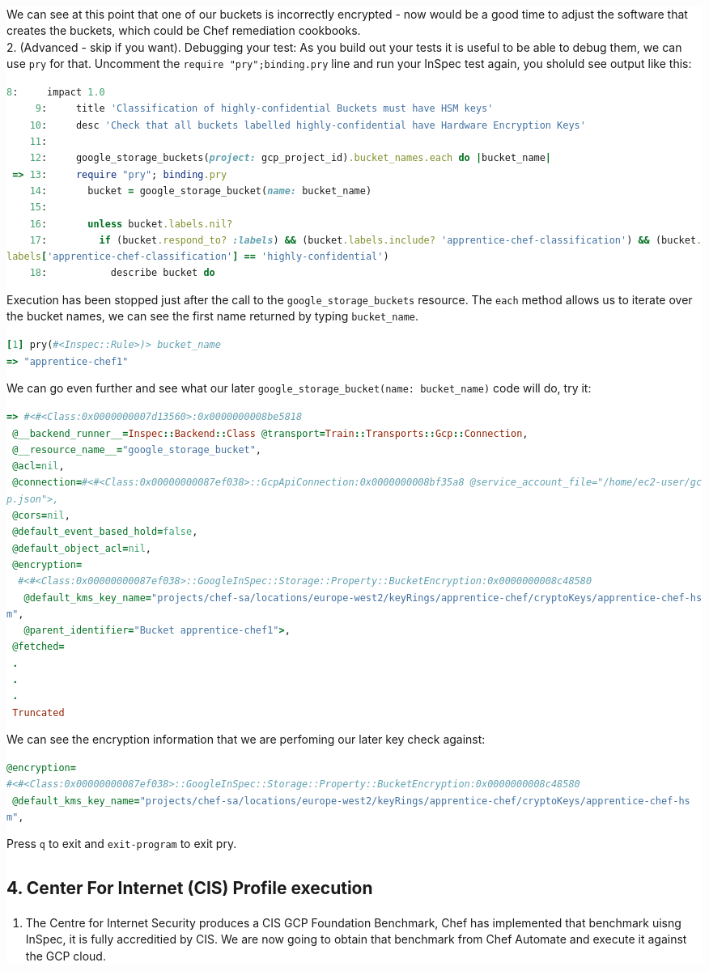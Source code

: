 We can see at this point that one of our buckets is incorrectly encrypted - now would be a good time to adjust the software that creates the buckets, which could be Chef remediation cookbooks.<br />
2. (Advanced - skip if you want). Debugging your test: As you build out your tests it is useful to be able to debug them, we can use `pry` for that. Uncomment the `require "pry";binding.pry` line and run your InSpec test again, you sholuld see output like this:<br />
``` ruby
8:     impact 1.0
     9:     title 'Classification of highly-confidential Buckets must have HSM keys'
    10:     desc 'Check that all buckets labelled highly-confidential have Hardware Encryption Keys'
    11:   
    12:     google_storage_buckets(project: gcp_project_id).bucket_names.each do |bucket_name|
 => 13:     require "pry"; binding.pry  
    14:       bucket = google_storage_bucket(name: bucket_name)
    15: 
    16:       unless bucket.labels.nil?
    17:         if (bucket.respond_to? :labels) && (bucket.labels.include? 'apprentice-chef-classification') && (bucket.labels['apprentice-chef-classification'] == 'highly-confidential')
    18:           describe bucket do
```
Execution has been stopped just after the call to the `google_storage_buckets` resource. The `each` method allows us to iterate over the bucket names, we can see the first name returned by typing `bucket_name`.<br />
``` ruby
[1] pry(#<Inspec::Rule>)> bucket_name
=> "apprentice-chef1"
```
We can go even further and see what our later `google_storage_bucket(name: bucket_name)` code will do, try it:<br />
``` ruby
=> #<#<Class:0x0000000007d13560>:0x0000000008be5818
 @__backend_runner__=Inspec::Backend::Class @transport=Train::Transports::Gcp::Connection,
 @__resource_name__="google_storage_bucket",
 @acl=nil,
 @connection=#<#<Class:0x00000000087ef038>::GcpApiConnection:0x0000000008bf35a8 @service_account_file="/home/ec2-user/gcp.json">,
 @cors=nil,
 @default_event_based_hold=false,
 @default_object_acl=nil,
 @encryption=
  #<#<Class:0x00000000087ef038>::GoogleInSpec::Storage::Property::BucketEncryption:0x0000000008c48580
   @default_kms_key_name="projects/chef-sa/locations/europe-west2/keyRings/apprentice-chef/cryptoKeys/apprentice-chef-hsm",
   @parent_identifier="Bucket apprentice-chef1">,
 @fetched=
 .
 .
 .
 Truncated
  ```
  We can see the encryption information that we are perfoming our later key check against:<br />
  ``` ruby
@encryption=
  #<#<Class:0x00000000087ef038>::GoogleInSpec::Storage::Property::BucketEncryption:0x0000000008c48580
   @default_kms_key_name="projects/chef-sa/locations/europe-west2/keyRings/apprentice-chef/cryptoKeys/apprentice-chef-hsm",
```
Press `q` to exit and `exit-program` to exit pry.
## 4. Center For Internet (CIS) Profile execution
1. The Centre for Internet Security produces a CIS GCP Foundation Benchmark, Chef has implemented that benchmark uisng InSpec, it is fully accreditied by CIS. We are now going to obtain that benchmark from Chef Automate and execute it against the GCP cloud.<br />
